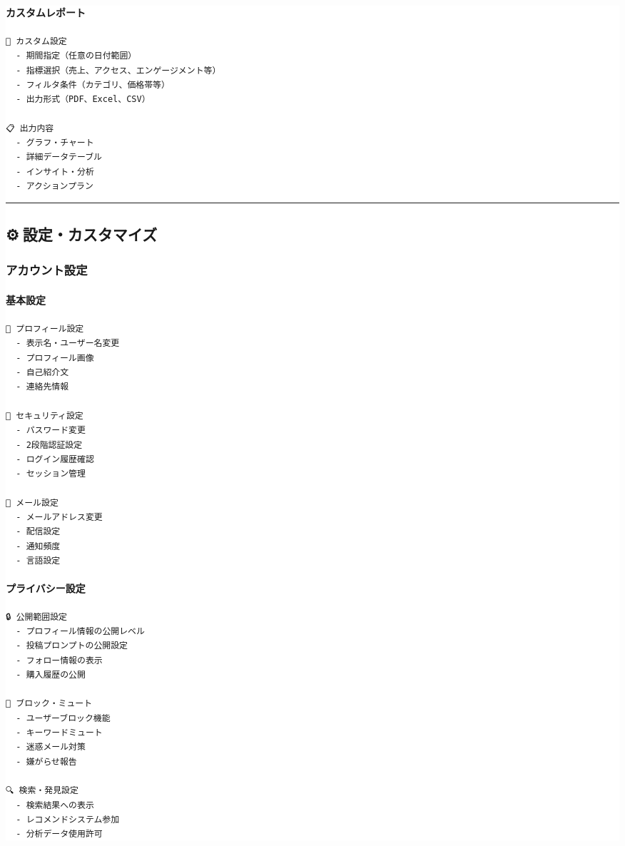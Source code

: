 ```
```

#### カスタムレポート
```
🔧 カスタム設定
  - 期間指定（任意の日付範囲）
  - 指標選択（売上、アクセス、エンゲージメント等）
  - フィルタ条件（カテゴリ、価格帯等）
  - 出力形式（PDF、Excel、CSV）

📋 出力内容
  - グラフ・チャート
  - 詳細データテーブル
  - インサイト・分析
  - アクションプラン
```

---

## ⚙️ 設定・カスタマイズ

### アカウント設定

#### 基本設定
```
👤 プロフィール設定
  - 表示名・ユーザー名変更
  - プロフィール画像
  - 自己紹介文
  - 連絡先情報

🔐 セキュリティ設定
  - パスワード変更
  - 2段階認証設定
  - ログイン履歴確認
  - セッション管理

📧 メール設定
  - メールアドレス変更
  - 配信設定
  - 通知頻度
  - 言語設定
```

#### プライバシー設定
```
🔒 公開範囲設定
  - プロフィール情報の公開レベル
  - 投稿プロンプトの公開設定
  - フォロー情報の表示
  - 購入履歴の公開

👥 ブロック・ミュート
  - ユーザーブロック機能
  - キーワードミュート
  - 迷惑メール対策
  - 嫌がらせ報告

🔍 検索・発見設定
  - 検索結果への表示
  - レコメンドシステム参加
  - 分析データ使用許可
```
